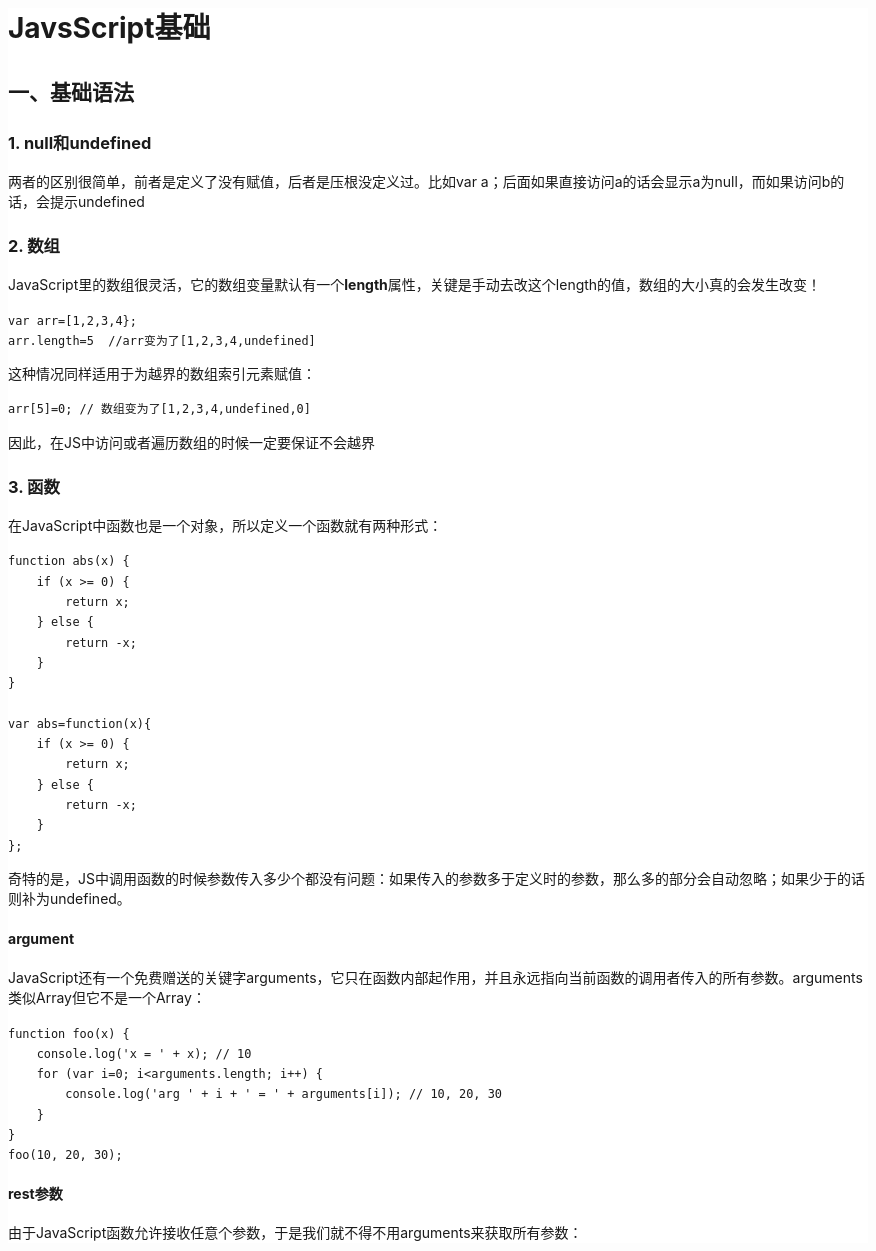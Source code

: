 # JavsScript基础  
## 一、基础语法  
### 1. null和undefined  
两者的区别很简单，前者是定义了没有赋值，后者是压根没定义过。比如var a；后面如果直接访问a的话会显示a为null，而如果访问b的话，会提示undefined  

### 2. 数组  
JavaScript里的数组很灵活，它的数组变量默认有一个**length**属性，关键是手动去改这个length的值，数组的大小真的会发生改变！  
	
	var arr=[1,2,3,4};
	arr.length=5  //arr变为了[1,2,3,4,undefined]  

这种情况同样适用于为越界的数组索引元素赋值：  

	arr[5]=0; // 数组变为了[1,2,3,4,undefined,0]  
因此，在JS中访问或者遍历数组的时候一定要保证不会越界  

### 3. 函数  
在JavaScript中函数也是一个对象，所以定义一个函数就有两种形式：  

	function abs(x) {
	    if (x >= 0) {
	        return x;
	    } else {
	        return -x;
	    }
	}  

	var abs=function(x){
		if (x >= 0) {
	        return x;
	    } else {
	        return -x;
	    }
	};

奇特的是，JS中调用函数的时候参数传入多少个都没有问题：如果传入的参数多于定义时的参数，那么多的部分会自动忽略；如果少于的话则补为undefined。  

#### argument  
JavaScript还有一个免费赠送的关键字arguments，它只在函数内部起作用，并且永远指向当前函数的调用者传入的所有参数。arguments类似Array但它不是一个Array：  

	function foo(x) {
	    console.log('x = ' + x); // 10
	    for (var i=0; i<arguments.length; i++) {
	        console.log('arg ' + i + ' = ' + arguments[i]); // 10, 20, 30
	    }
	}
	foo(10, 20, 30);
 
#### rest参数  
由于JavaScript函数允许接收任意个参数，于是我们就不得不用arguments来获取所有参数：  
